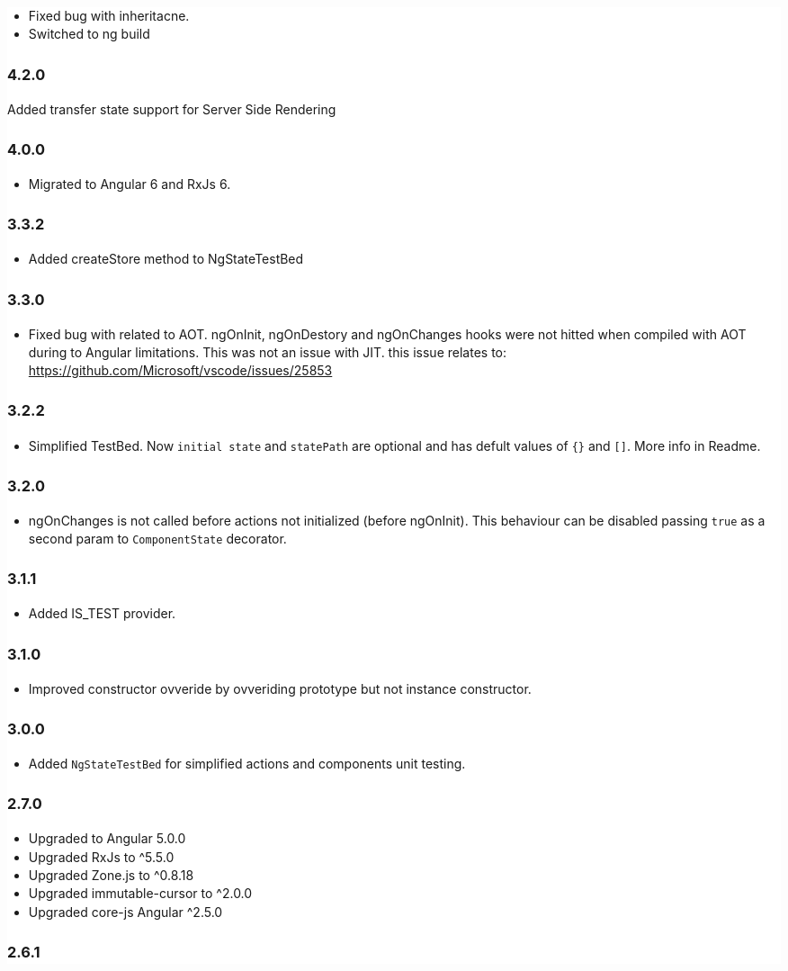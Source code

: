 -   Fixed bug with inheritacne.
-   Switched to ng build

### 4.2.0

Added transfer state support for Server Side Rendering

### 4.0.0

-   Migrated to Angular 6 and RxJs 6.

### 3.3.2

-   Added createStore method to NgStateTestBed

### 3.3.0

-   Fixed bug with related to AOT. ngOnInit, ngOnDestory and ngOnChanges hooks were not hitted when compiled with AOT during to Angular limitations. This was not an issue with JIT. this issue relates to: https://github.com/Microsoft/vscode/issues/25853

### 3.2.2

-   Simplified TestBed. Now `initial state` and `statePath` are optional and has defult values of `{}` and `[]`. More info in Readme.

### 3.2.0

-   ngOnChanges is not called before actions not initialized (before ngOnInit). This behaviour can be disabled passing `true` as a second param to `ComponentState` decorator.

### 3.1.1

-   Added IS_TEST provider.

### 3.1.0

-   Improved constructor ovveride by ovveriding prototype but not instance constructor.

### 3.0.0

-   Added `NgStateTestBed` for simplified actions and components unit testing.

### 2.7.0

-   Upgraded to Angular 5.0.0
-   Upgraded RxJs to ^5.5.0
-   Upgraded Zone.js to ^0.8.18
-   Upgraded immutable-cursor to ^2.0.0
-   Upgraded core-js Angular ^2.5.0

### 2.6.1
